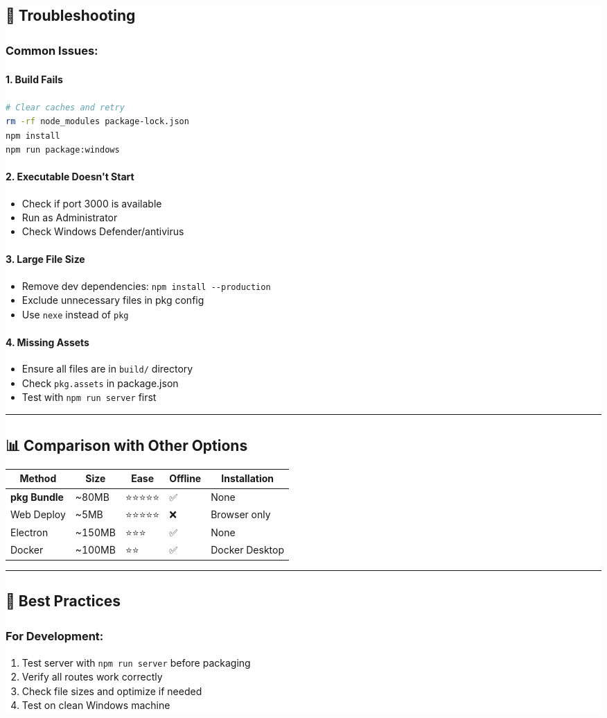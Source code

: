 ## 🐛 Troubleshooting

### Common Issues:

#### 1. Build Fails

```bash
# Clear caches and retry
rm -rf node_modules package-lock.json
npm install
npm run package:windows
```

#### 2. Executable Doesn't Start

- Check if port 3000 is available
- Run as Administrator
- Check Windows Defender/antivirus

#### 3. Large File Size

- Remove dev dependencies: `npm install --production`
- Exclude unnecessary files in pkg config
- Use `nexe` instead of `pkg`

#### 4. Missing Assets

- Ensure all files are in `build/` directory
- Check `pkg.assets` in package.json
- Test with `npm run server` first

---

## 📊 Comparison with Other Options

| Method         | Size   | Ease       | Offline | Installation   |
| -------------- | ------ | ---------- | ------- | -------------- |
| **pkg Bundle** | ~80MB  | ⭐⭐⭐⭐⭐ | ✅      | None           |
| Web Deploy     | ~5MB   | ⭐⭐⭐⭐⭐ | ❌      | Browser only   |
| Electron       | ~150MB | ⭐⭐⭐     | ✅      | None           |
| Docker         | ~100MB | ⭐⭐       | ✅      | Docker Desktop |

---

## 🎯 Best Practices

### For Development:

1. Test server with `npm run server` before packaging
2. Verify all routes work correctly
3. Check file sizes and optimize if needed
4. Test on clean Windows machine

